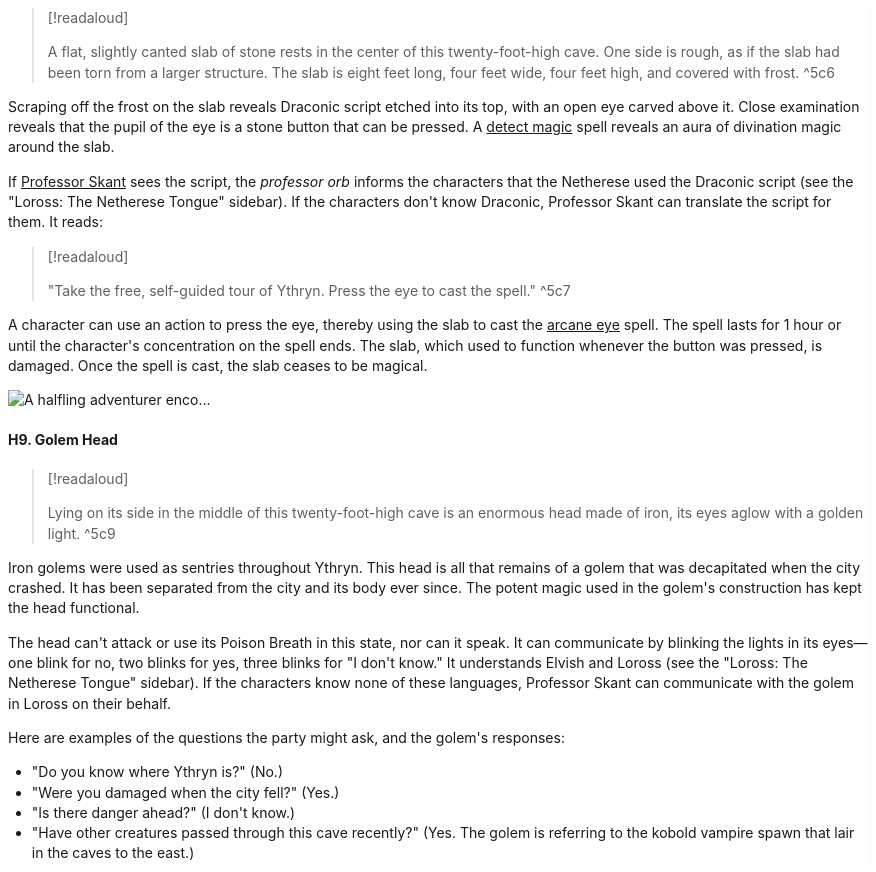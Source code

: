 > [!readaloud] 
> 
> A flat, slightly canted slab of stone rests in the center of this twenty-foot-high cave. One side is rough, as if the slab had been torn from a larger structure. The slab is eight feet long, four feet wide, four feet high, and covered with frost.
^5c6

Scraping off the frost on the slab reveals Draconic script etched into its top, with an open eye carved above it. Close examination reveals that the pupil of the eye is a stone button that can be pressed. A [detect magic](Mechanics/spells/detect-magic.md) spell reveals an aura of divination magic around the slab.

If [Professor Skant](Mechanics/items/professor-skant-idrotf.md) sees the script, the *professor orb* informs the characters that the Netherese used the Draconic script (see the "Loross: The Netherese Tongue" sidebar). If the characters don't know Draconic, Professor Skant can translate the script for them. It reads:

> [!readaloud] 
> 
> "Take the free, self-guided tour of Ythryn. Press the eye to cast the spell."
^5c7

A character can use an action to press the eye, thereby using the slab to cast the [arcane eye](Mechanics/spells/arcane-eye.md) spell. The spell lasts for 1 hour or until the character's concentration on the spell ends. The slab, which used to function whenever the button was pressed, is damaged. Once the spell is cast, the slab ceases to be magical.

![A halfling adventurer enco...](https://raw.githubusercontent.com/5etools-mirror-3/5etools-img/main/adventure/IDRotF/173-06-001.iron-golem.webp#center "A halfling adventurer encounters the head of a decapitated iron golem")

#### H9. Golem Head

> [!readaloud] 
> 
> Lying on its side in the middle of this twenty-foot-high cave is an enormous head made of iron, its eyes aglow with a golden light.
^5c9

Iron golems were used as sentries throughout Ythryn. This head is all that remains of a golem that was decapitated when the city crashed. It has been separated from the city and its body ever since. The potent magic used in the golem's construction has kept the head functional.

The head can't attack or use its Poison Breath in this state, nor can it speak. It can communicate by blinking the lights in its eyes—one blink for no, two blinks for yes, three blinks for "I don't know." It understands Elvish and Loross (see the "Loross: The Netherese Tongue" sidebar). If the characters know none of these languages, Professor Skant can communicate with the golem in Loross on their behalf.

Here are examples of the questions the party might ask, and the golem's responses:

- "Do you know where Ythryn is?" (No.)  
- "Were you damaged when the city fell?" (Yes.)  
- "Is there danger ahead?" (I don't know.)  
- "Have other creatures passed through this cave recently?" (Yes. The golem is referring to the kobold vampire spawn that lair in the caves to the east.)  
